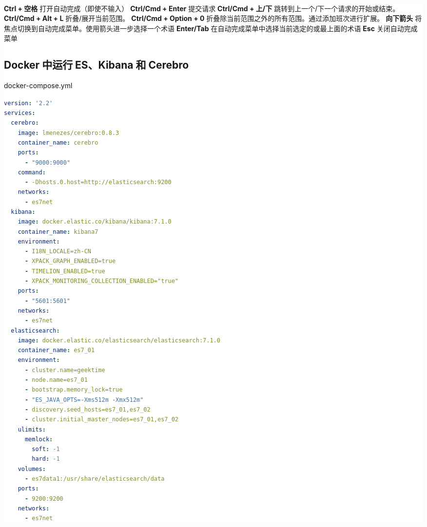 **Ctrl + 空格**
打开自动完成（即使不输入）
**Ctrl/Cmd + Enter**
提交请求
**Ctrl/Cmd + 上/下**
跳转到上一个/下一个请求的开始或结束。
**Ctrl/Cmd + Alt + L**
折叠/展开当前范围。
**Ctrl/Cmd + Option + 0**
折叠除当前范围之外的所有范围。通过添加班次进行扩展。
**向下箭头**
将焦点切换到自动完成菜单。使用箭头进一步选择一个术语
**Enter/Tab**
在自动完成菜单中选择当前选定的或最上面的术语
**Esc**
关闭自动完成菜单


## Docker 中运行 ES、Kibana 和 Cerebro
docker-compose.yml
```yaml
version: '2.2'
services:
  cerebro:
    image: lmenezes/cerebro:0.8.3
    container_name: cerebro
    ports:
      - "9000:9000"
    command:
      - -Dhosts.0.host=http://elasticsearch:9200
    networks:
      - es7net
  kibana:
    image: docker.elastic.co/kibana/kibana:7.1.0
    container_name: kibana7
    environment:
      - I18N_LOCALE=zh-CN
      - XPACK_GRAPH_ENABLED=true
      - TIMELION_ENABLED=true
      - XPACK_MONITORING_COLLECTION_ENABLED="true"
    ports:
      - "5601:5601"
    networks:
      - es7net
  elasticsearch:
    image: docker.elastic.co/elasticsearch/elasticsearch:7.1.0
    container_name: es7_01
    environment:
      - cluster.name=geektime
      - node.name=es7_01
      - bootstrap.memory_lock=true
      - "ES_JAVA_OPTS=-Xms512m -Xmx512m"
      - discovery.seed_hosts=es7_01,es7_02
      - cluster.initial_master_nodes=es7_01,es7_02
    ulimits:
      memlock:
        soft: -1
        hard: -1
    volumes:
      - es7data1:/usr/share/elasticsearch/data
    ports:
      - 9200:9200
    networks:
      - es7net
```